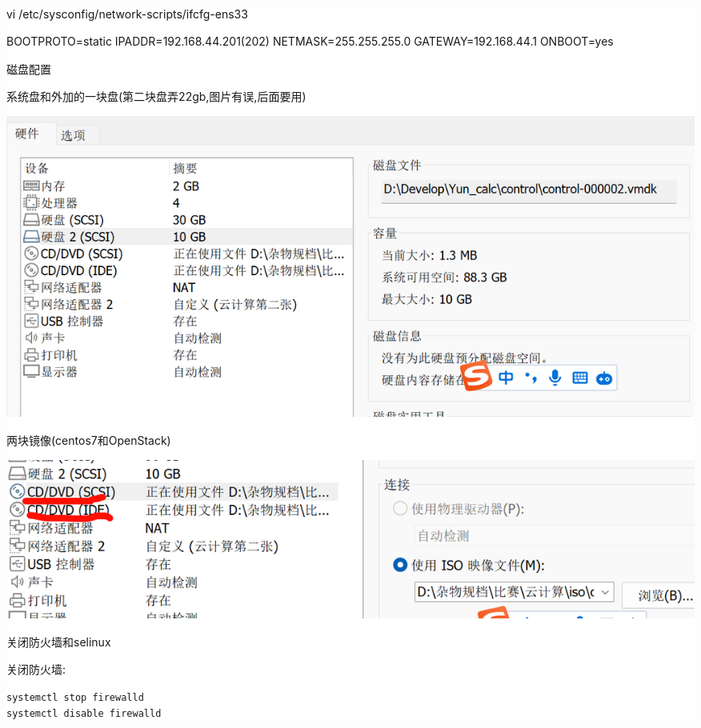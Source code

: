 vi /etc/sysconfig/network-scripts/ifcfg-ens33

BOOTPROTO=static
IPADDR=192.168.44.201(202)
NETMASK=255.255.255.0
GATEWAY=192.168.44.1
ONBOOT=yes

磁盘配置

系统盘和外加的一块盘(第二块盘弄22gb,图片有误,后面要用)

![PixPin_2023-12-21_14-13-48](./OpenStack.assets/PixPin_2023-12-21_14-13-48-1706085376876-2.png)

两块镜像(centos7和OpenStack)

![PixPin_2023-12-21_14-17-12](./OpenStack.assets/PixPin_2023-12-21_14-17-12-1706085382680-4.png)

关闭防火墙和selinux

关闭防火墙:

```bash
systemctl stop firewalld
systemctl disable firewalld
```
